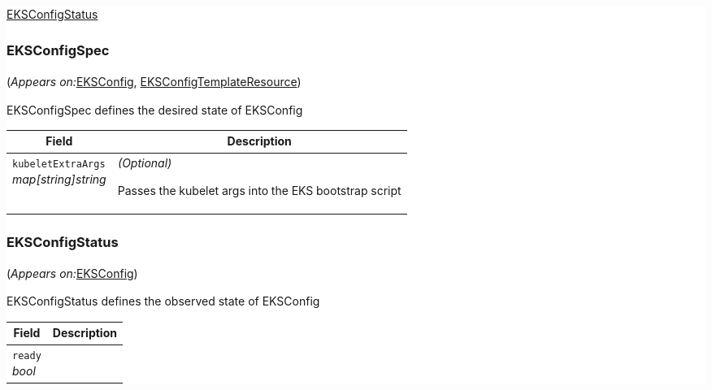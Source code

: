<a href="#bootstrap.cluster.x-k8s.io/v1alpha4.EKSConfigStatus">
EKSConfigStatus
</a>
</em>
</td>
<td>
</td>
</tr>
</tbody>
</table>
<h3 id="bootstrap.cluster.x-k8s.io/v1alpha4.EKSConfigSpec">EKSConfigSpec
</h3>
<p>
(<em>Appears on:</em><a href="#bootstrap.cluster.x-k8s.io/v1alpha4.EKSConfig">EKSConfig</a>, <a href="#bootstrap.cluster.x-k8s.io/v1alpha4.EKSConfigTemplateResource">EKSConfigTemplateResource</a>)
</p>
<p>
<p>EKSConfigSpec defines the desired state of EKSConfig</p>
</p>
<table>
<thead>
<tr>
<th>Field</th>
<th>Description</th>
</tr>
</thead>
<tbody>
<tr>
<td>
<code>kubeletExtraArgs</code><br/>
<em>
map[string]string
</em>
</td>
<td>
<em>(Optional)</em>
<p>Passes the kubelet args into the EKS bootstrap script</p>
</td>
</tr>
</tbody>
</table>
<h3 id="bootstrap.cluster.x-k8s.io/v1alpha4.EKSConfigStatus">EKSConfigStatus
</h3>
<p>
(<em>Appears on:</em><a href="#bootstrap.cluster.x-k8s.io/v1alpha4.EKSConfig">EKSConfig</a>)
</p>
<p>
<p>EKSConfigStatus defines the observed state of EKSConfig</p>
</p>
<table>
<thead>
<tr>
<th>Field</th>
<th>Description</th>
</tr>
</thead>
<tbody>
<tr>
<td>
<code>ready</code><br/>
<em>
bool
</em>
</td>